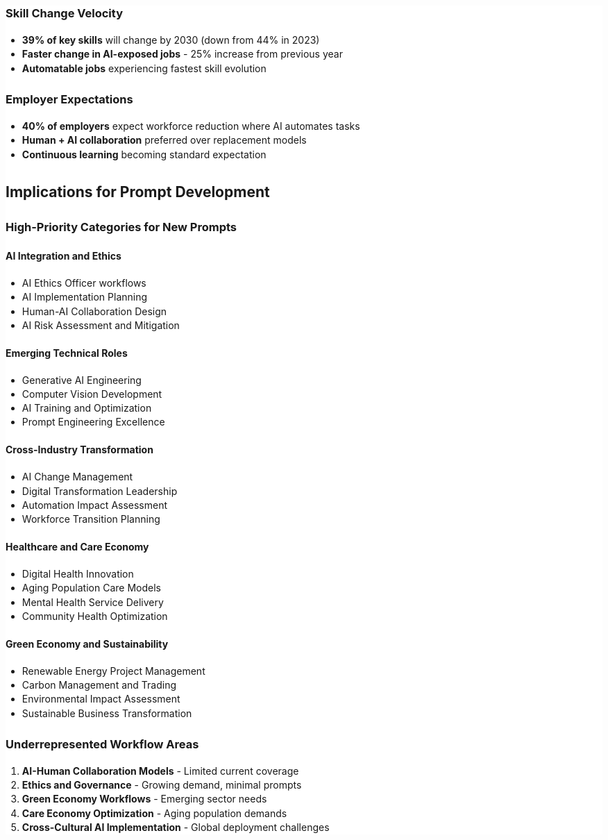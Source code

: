 ### Skill Change Velocity
- **39% of key skills** will change by 2030 (down from 44% in 2023)
- **Faster change in AI-exposed jobs** - 25% increase from previous year
- **Automatable jobs** experiencing fastest skill evolution

### Employer Expectations
- **40% of employers** expect workforce reduction where AI automates tasks
- **Human + AI collaboration** preferred over replacement models
- **Continuous learning** becoming standard expectation

## Implications for Prompt Development

### High-Priority Categories for New Prompts

#### AI Integration and Ethics
- AI Ethics Officer workflows
- AI Implementation Planning
- Human-AI Collaboration Design
- AI Risk Assessment and Mitigation

#### Emerging Technical Roles
- Generative AI Engineering
- Computer Vision Development
- AI Training and Optimization
- Prompt Engineering Excellence

#### Cross-Industry Transformation
- AI Change Management
- Digital Transformation Leadership
- Automation Impact Assessment
- Workforce Transition Planning

#### Healthcare and Care Economy
- Digital Health Innovation
- Aging Population Care Models
- Mental Health Service Delivery
- Community Health Optimization

#### Green Economy and Sustainability
- Renewable Energy Project Management
- Carbon Management and Trading
- Environmental Impact Assessment
- Sustainable Business Transformation

### Underrepresented Workflow Areas
1. **AI-Human Collaboration Models** - Limited current coverage
2. **Ethics and Governance** - Growing demand, minimal prompts
3. **Green Economy Workflows** - Emerging sector needs
4. **Care Economy Optimization** - Aging population demands
5. **Cross-Cultural AI Implementation** - Global deployment challenges
